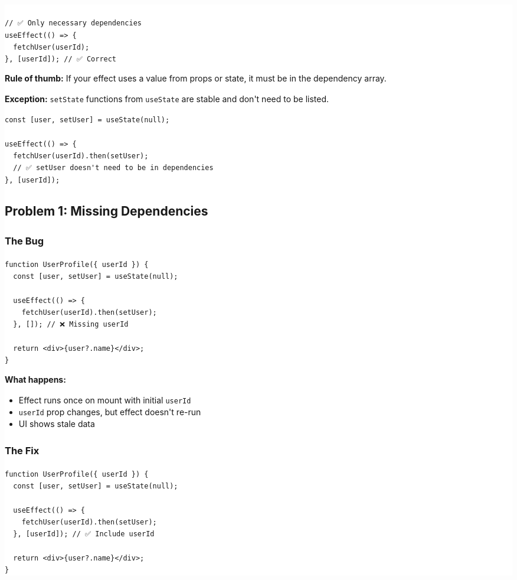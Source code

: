 ```tsx

// ✅ Only necessary dependencies
useEffect(() => {
  fetchUser(userId);
}, [userId]); // ✅ Correct
```

**Rule of thumb:** If your effect uses a value from props or state, it must be in the dependency array.

**Exception:** `setState` functions from `useState` are stable and don't need to be listed.

```tsx
const [user, setUser] = useState(null);

useEffect(() => {
  fetchUser(userId).then(setUser);
  // ✅ setUser doesn't need to be in dependencies
}, [userId]);
```

## Problem 1: Missing Dependencies

### The Bug

```tsx
function UserProfile({ userId }) {
  const [user, setUser] = useState(null);

  useEffect(() => {
    fetchUser(userId).then(setUser);
  }, []); // ❌ Missing userId

  return <div>{user?.name}</div>;
}
```

**What happens:**
- Effect runs once on mount with initial `userId`
- `userId` prop changes, but effect doesn't re-run
- UI shows stale data

### The Fix

```tsx
function UserProfile({ userId }) {
  const [user, setUser] = useState(null);

  useEffect(() => {
    fetchUser(userId).then(setUser);
  }, [userId]); // ✅ Include userId

  return <div>{user?.name}</div>;
}
```

